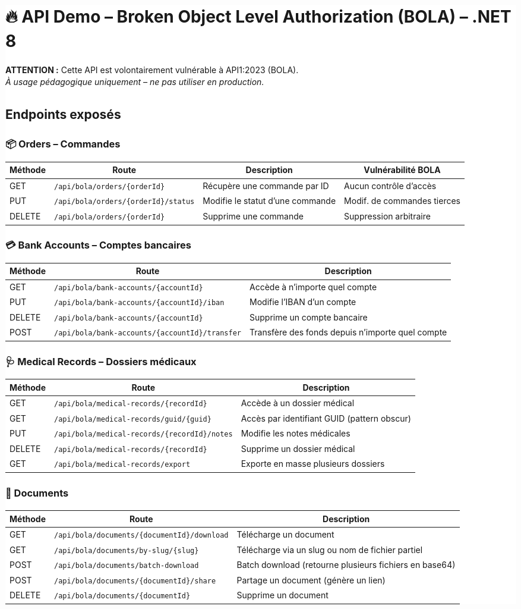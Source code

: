 ﻿# 🔥 API Demo – Broken Object Level Authorization (BOLA) – .NET 8

**ATTENTION :** Cette API est volontairement vulnérable à API1:2023 (BOLA).  
_À usage pédagogique uniquement – ne pas utiliser en production._

## Endpoints exposés

### 📦 Orders – Commandes

| Méthode | Route                                   | Description                                      | Vulnérabilité BOLA           |
|---------|-----------------------------------------|--------------------------------------------------|------------------------------|
| GET     | `/api/bola/orders/{orderId}`            | Récupère une commande par ID                      | Aucun contrôle d’accès       |
| PUT     | `/api/bola/orders/{orderId}/status`     | Modifie le statut d’une commande                  | Modif. de commandes tierces  |
| DELETE  | `/api/bola/orders/{orderId}`            | Supprime une commande                             | Suppression arbitraire       |

### 💳 Bank Accounts – Comptes bancaires

| Méthode | Route                                           | Description                                  |
|---------|-------------------------------------------------|----------------------------------------------|
| GET     | `/api/bola/bank-accounts/{accountId}`           | Accède à n’importe quel compte               |
| PUT     | `/api/bola/bank-accounts/{accountId}/iban`      | Modifie l’IBAN d’un compte                   |
| DELETE  | `/api/bola/bank-accounts/{accountId}`           | Supprime un compte bancaire                  |
| POST    | `/api/bola/bank-accounts/{accountId}/transfer`  | Transfère des fonds depuis n’importe quel compte |

### 🩺 Medical Records – Dossiers médicaux

| Méthode | Route                                         | Description                                 |
|---------|-----------------------------------------------|---------------------------------------------|
| GET     | `/api/bola/medical-records/{recordId}`        | Accède à un dossier médical                 |
| GET     | `/api/bola/medical-records/guid/{guid}`       | Accès par identifiant GUID (pattern obscur) |
| PUT     | `/api/bola/medical-records/{recordId}/notes`  | Modifie les notes médicales                 |
| DELETE  | `/api/bola/medical-records/{recordId}`        | Supprime un dossier médical                 |
| GET     | `/api/bola/medical-records/export`            | Exporte en masse plusieurs dossiers         |

### 📄 Documents

| Méthode | Route                                               | Description                                              |
|---------|-----------------------------------------------------|----------------------------------------------------------|
| GET     | `/api/bola/documents/{documentId}/download`         | Télécharge un document                                   |
| GET     | `/api/bola/documents/by-slug/{slug}`                | Télécharge via un slug ou nom de fichier partiel         |
| POST    | `/api/bola/documents/batch-download`                | Batch download (retourne plusieurs fichiers en base64)   |
| POST    | `/api/bola/documents/{documentId}/share`            | Partage un document (génère un lien)                     |
| DELETE  | `/api/bola/documents/{documentId}`                  | Supprime un document                                     |
